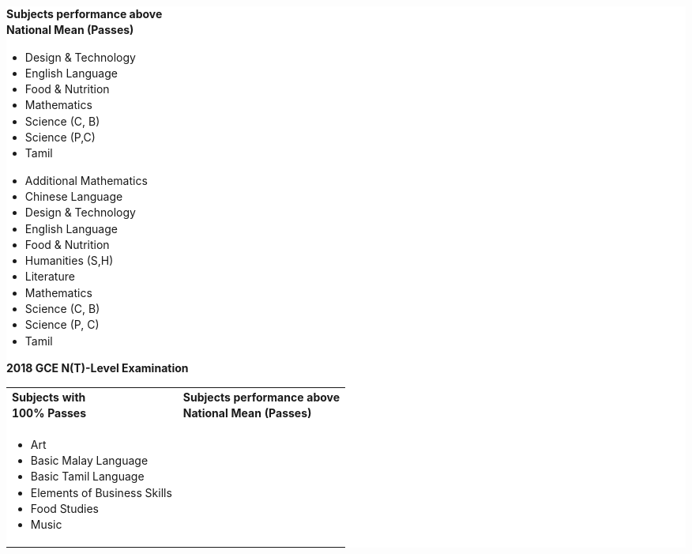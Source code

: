 </td>
<td>
<div><strong>Subjects performance above</strong></div>
<div><strong>National Mean (Passes)</strong></div>
</td>
</tr>
<tr>
<td>
<ul>
<li>Design &amp; Technology</li>
<li>English Language</li>
<li>Food &amp; Nutrition</li>
<li>Mathematics</li>
<li>Science (C, B)</li>
<li>Science (P,C)</li>
<li>Tamil</li>
</ul>
</td>
<td>
<ul>
<li>Additional Mathematics</li>
<li>Chinese Language</li>
<li>Design &amp; Technology</li>
<li>English Language</li>
<li>Food &amp; Nutrition</li>
<li>Humanities (S,H)</li>
<li>Literature</li>
<li>Mathematics</li>
<li>Science (C, B)</li>
<li>Science (P, C)</li>
<li>Tamil</li>
</ul>
</td>
</tr>
</tbody>
</table>
</div>
<div><strong>2018 GCE N(T)-Level Examination</strong></div>
</div>
<div>
<table>
<tbody>
<tr>
<td>
<div><strong>Subjects with</strong></div>
<div><strong>100% Passes</strong></div>
</td>
<td>
<div><strong>Subjects performance above</strong></div>
<div><strong>National Mean (Passes)</strong></div>
</td>
</tr>
<tr>
<td>
<ul>
<li>Art</li>
<li>Basic Malay Language</li>
<li>Basic Tamil Language</li>
<li>Elements of Business Skills</li>
<li>Food Studies</li>
<li>Music</li>
</ul>
</td>
<td>